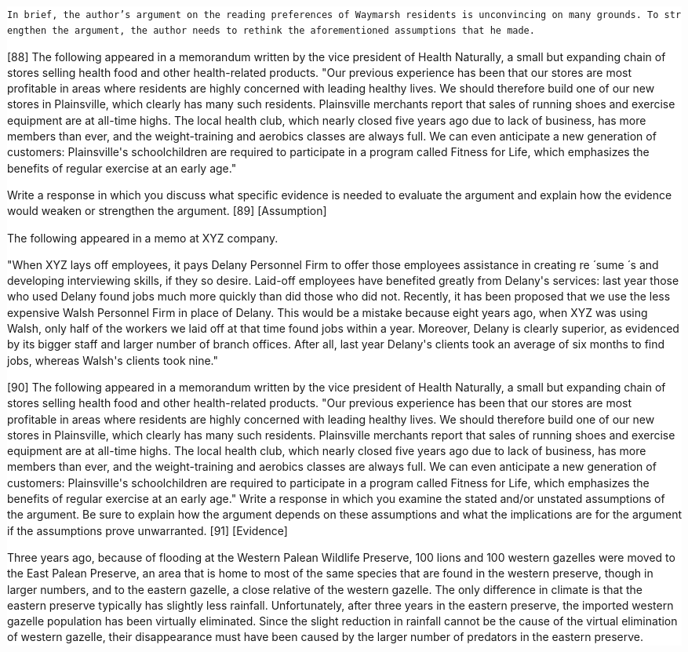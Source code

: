	In brief, the author’s argument on the reading preferences of Waymarsh residents is unconvincing on many grounds. To strengthen the argument, the author needs to rethink the aforementioned assumptions that he made.

[88] The following appeared in a memorandum written by the vice president of Health Naturally, a small but expanding chain of stores selling health food and other health-related products.
"Our previous experience has been that our stores are most profitable in areas where residents are highly concerned with leading healthy lives. We should therefore build one of our new stores in Plainsville, which clearly has many such
  residents. Plainsville merchants report that sales of running shoes and exercise equipment are at all-time highs. The local health club, which nearly closed five years ago due to lack of business, has more members than ever, and the weight-training and aerobics classes are always full. We can even anticipate a new generation of customers: Plainsville's schoolchildren are required to participate in a program called Fitness for Life, which emphasizes the benefits of regular exercise at an early age."

 Write a response in which you discuss what specific evidence is needed to evaluate the argument and explain how the evidence would weaken or strengthen the argument.
[89] [Assumption]

The following appeared in a memo at XYZ company.

"When XYZ lays off employees, it pays Delany Personnel Firm to offer those employees assistance in creating re ́ sume ́ s and developing interviewing skills, if they so desire. Laid-off employees have benefited greatly from Delany's services: last year those who used Delany found jobs much more quickly than did those who did not. Recently, it has been proposed that we use the less expensive Walsh Personnel Firm in place of Delany. This would be a mistake because eight years ago, when XYZ was using Walsh, only half of the workers we laid off at that time found jobs within a year. Moreover, Delany is clearly superior, as evidenced by its bigger staff and larger number of branch offices. After all, last year Delany's clients took an average of six months to find jobs, whereas Walsh's clients took nine."

[90] The following appeared in a memorandum written by the vice president of Health Naturally, a small but expanding chain of stores selling health food and other health-related products.
"Our previous experience has been that our stores are most profitable in areas where residents are highly concerned with leading healthy lives. We should therefore build one of our new stores in Plainsville, which clearly has many such residents. Plainsville merchants report that sales of running shoes and exercise equipment are at all-time highs. The local health club, which nearly closed five years ago due to lack of business, has more members than ever, and the weight-training and aerobics classes are always full. We can even anticipate a new generation of customers: Plainsville's schoolchildren are required to participate in a program called Fitness for Life, which emphasizes the benefits of regular exercise at an early age."
Write a response in which you examine the stated and/or unstated assumptions of the argument. Be sure to explain how the argument depends on these assumptions and what the implications are for the argument if the assumptions prove unwarranted.
[91] [Evidence]

Three years ago, because of flooding at the Western Palean Wildlife Preserve, 100 lions and 100 western gazelles were moved to the East Palean Preserve, an area that is home to most of the same species that are found in the western preserve, though in larger numbers, and to the eastern gazelle, a close relative of the western gazelle. The only difference in climate is that the eastern preserve typically has slightly less rainfall. Unfortunately, after three years in the eastern preserve, the imported western gazelle population has been virtually eliminated. Since the slight reduction in rainfall cannot be the cause of the virtual elimination of western gazelle, their disappearance must have been caused by the larger number of predators in the eastern preserve.

